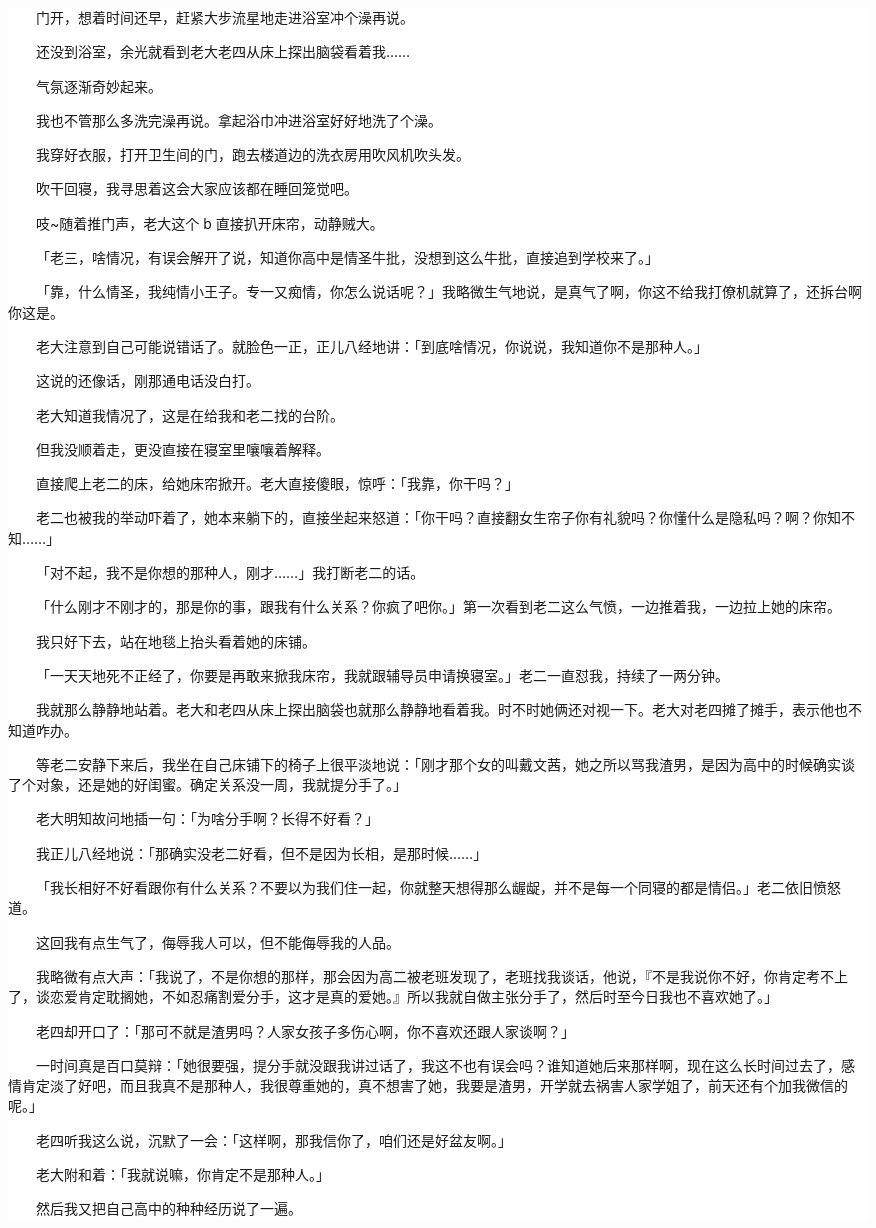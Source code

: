 &emsp;&emsp;门开，想着时间还早，赶紧大步流星地走进浴室冲个澡再说。  
  
&emsp;&emsp;还没到浴室，余光就看到老大老四从床上探出脑袋看着我……  
  
&emsp;&emsp;气氛逐渐奇妙起来。  
  
&emsp;&emsp;我也不管那么多洗完澡再说。拿起浴巾冲进浴室好好地洗了个澡。  
  
&emsp;&emsp;我穿好衣服，打开卫生间的门，跑去楼道边的洗衣房用吹风机吹头发。  
  
&emsp;&emsp;吹干回寝，我寻思着这会大家应该都在睡回笼觉吧。  
  
&emsp;&emsp;吱~随着推门声，老大这个 b 直接扒开床帘，动静贼大。  
  
&emsp;&emsp;「老三，啥情况，有误会解开了说，知道你高中是情圣牛批，没想到这么牛批，直接追到学校来了。」  
  
&emsp;&emsp;「靠，什么情圣，我纯情小王子。专一又痴情，你怎么说话呢？」我略微生气地说，是真气了啊，你这不给我打僚机就算了，还拆台啊你这是。  
  
&emsp;&emsp;老大注意到自己可能说错话了。就脸色一正，正儿八经地讲：「到底啥情况，你说说，我知道你不是那种人。」  
  
&emsp;&emsp;这说的还像话，刚那通电话没白打。  
  
&emsp;&emsp;老大知道我情况了，这是在给我和老二找的台阶。  
  
&emsp;&emsp;但我没顺着走，更没直接在寝室里嚷嚷着解释。  
  
&emsp;&emsp;直接爬上老二的床，给她床帘掀开。老大直接傻眼，惊呼：「我靠，你干吗？」  
  
&emsp;&emsp;老二也被我的举动吓着了，她本来躺下的，直接坐起来怒道：「你干吗？直接翻女生帘子你有礼貌吗？你懂什么是隐私吗？啊？你知不知……」  
  
&emsp;&emsp;「对不起，我不是你想的那种人，刚才……」我打断老二的话。  
  
&emsp;&emsp;「什么刚才不刚才的，那是你的事，跟我有什么关系？你疯了吧你。」第一次看到老二这么气愤，一边推着我，一边拉上她的床帘。  
  
&emsp;&emsp;我只好下去，站在地毯上抬头看着她的床铺。  
  
&emsp;&emsp;「一天天地死不正经了，你要是再敢来掀我床帘，我就跟辅导员申请换寝室。」老二一直怼我，持续了一两分钟。  
  
&emsp;&emsp;我就那么静静地站着。老大和老四从床上探出脑袋也就那么静静地看着我。时不时她俩还对视一下。老大对老四摊了摊手，表示他也不知道咋办。  
  
&emsp;&emsp;等老二安静下来后，我坐在自己床铺下的椅子上很平淡地说：「刚才那个女的叫戴文茜，她之所以骂我渣男，是因为高中的时候确实谈了个对象，还是她的好闺蜜。确定关系没一周，我就提分手了。」  
  
&emsp;&emsp;老大明知故问地插一句：「为啥分手啊？长得不好看？」  
  
&emsp;&emsp;我正儿八经地说：「那确实没老二好看，但不是因为长相，是那时候……」  
  
&emsp;&emsp;「我长相好不好看跟你有什么关系？不要以为我们住一起，你就整天想得那么龌龊，并不是每一个同寝的都是情侣。」老二依旧愤怒道。  
  
&emsp;&emsp;这回我有点生气了，侮辱我人可以，但不能侮辱我的人品。  
  
&emsp;&emsp;我略微有点大声：「我说了，不是你想的那样，那会因为高二被老班发现了，老班找我谈话，他说，『不是我说你不好，你肯定考不上了，谈恋爱肯定耽搁她，不如忍痛割爱分手，这才是真的爱她。』所以我就自做主张分手了，然后时至今日我也不喜欢她了。」  
  
&emsp;&emsp;老四却开口了：「那可不就是渣男吗？人家女孩子多伤心啊，你不喜欢还跟人家谈啊？」  
  
&emsp;&emsp;一时间真是百口莫辩：「她很要强，提分手就没跟我讲过话了，我这不也有误会吗？谁知道她后来那样啊，现在这么长时间过去了，感情肯定淡了好吧，而且我真不是那种人，我很尊重她的，真不想害了她，我要是渣男，开学就去祸害人家学姐了，前天还有个加我微信的呢。」  
  
&emsp;&emsp;老四听我这么说，沉默了一会：「这样啊，那我信你了，咱们还是好盆友啊。」  
  
&emsp;&emsp;老大附和着：「我就说嘛，你肯定不是那种人。」  
  
&emsp;&emsp;然后我又把自己高中的种种经历说了一遍。  
  